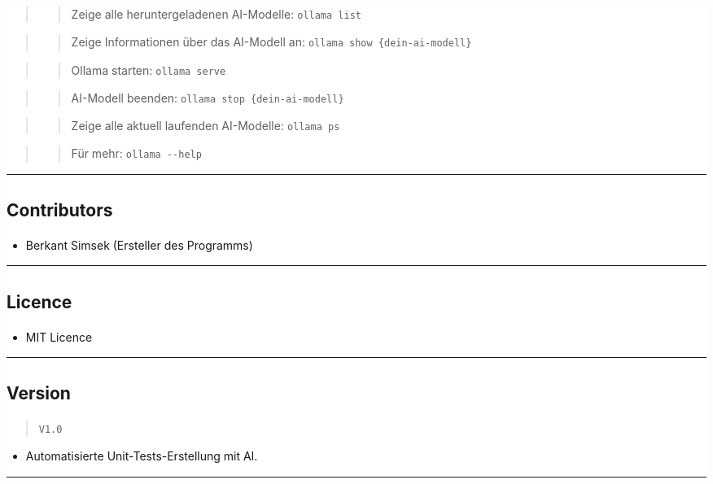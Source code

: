 >> Zeige alle heruntergeladenen AI-Modelle: `ollama list`

>> Zeige Informationen über das AI-Modell an: `ollama show {dein-ai-modell}`

>> Ollama starten: `ollama serve`

>> AI-Modell beenden: `ollama stop {dein-ai-modell}`

>> Zeige alle aktuell laufenden AI-Modelle: `ollama ps`

>> Für mehr: `ollama --help`

<hr>

## Contributors
- Berkant Simsek (Ersteller des Programms)

<hr>

## Licence
- MIT Licence

<hr>

## Version
> `V1.0`
- Automatisierte Unit-Tests-Erstellung mit AI.

<hr>